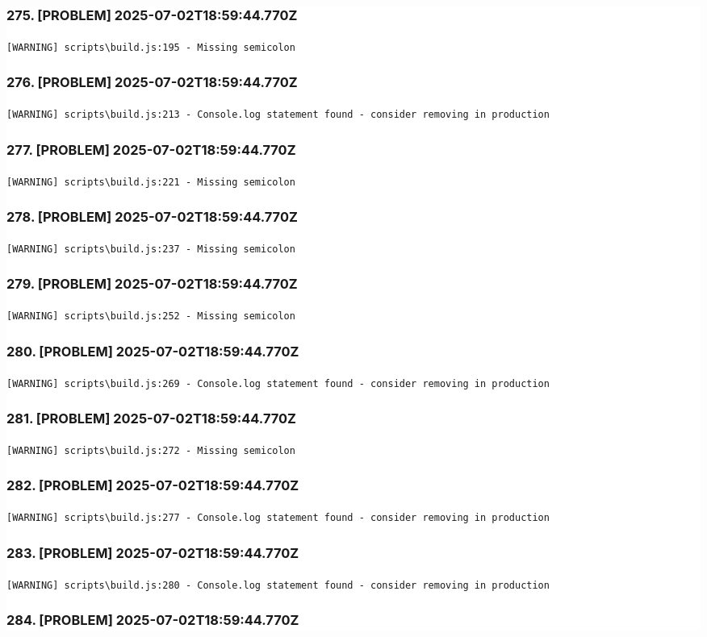 ### 275. [PROBLEM] 2025-07-02T18:59:44.770Z

```
[WARNING] scripts\build.js:195 - Missing semicolon
```

### 276. [PROBLEM] 2025-07-02T18:59:44.770Z

```
[WARNING] scripts\build.js:213 - Console.log statement found - consider removing in production
```

### 277. [PROBLEM] 2025-07-02T18:59:44.770Z

```
[WARNING] scripts\build.js:221 - Missing semicolon
```

### 278. [PROBLEM] 2025-07-02T18:59:44.770Z

```
[WARNING] scripts\build.js:237 - Missing semicolon
```

### 279. [PROBLEM] 2025-07-02T18:59:44.770Z

```
[WARNING] scripts\build.js:252 - Missing semicolon
```

### 280. [PROBLEM] 2025-07-02T18:59:44.770Z

```
[WARNING] scripts\build.js:269 - Console.log statement found - consider removing in production
```

### 281. [PROBLEM] 2025-07-02T18:59:44.770Z

```
[WARNING] scripts\build.js:272 - Missing semicolon
```

### 282. [PROBLEM] 2025-07-02T18:59:44.770Z

```
[WARNING] scripts\build.js:277 - Console.log statement found - consider removing in production
```

### 283. [PROBLEM] 2025-07-02T18:59:44.770Z

```
[WARNING] scripts\build.js:280 - Console.log statement found - consider removing in production
```

### 284. [PROBLEM] 2025-07-02T18:59:44.770Z
